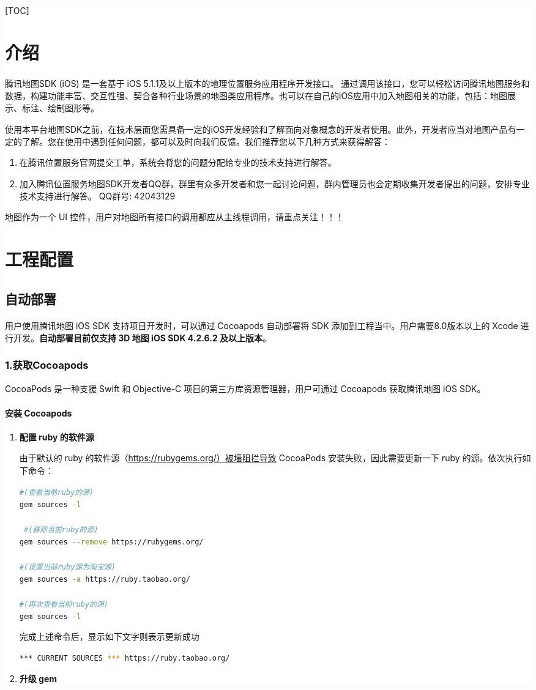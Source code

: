 [TOC]

# 介绍

腾讯地图SDK (iOS) 是一套基于 iOS 5.1.1及以上版本的地理位置服务应用程序开发接口。 通过调用该接口，您可以轻松访问腾讯地图服务和数据，构建功能丰富、交互性强、契合各种行业场景的地图类应用程序。也可以在自己的iOS应用中加入地图相关的功能，包括：地图展示、标注、绘制图形等。

使用本平台地图SDK之前，在技术层面您需具备一定的iOS开发经验和了解面向对象概念的开发者使用。此外，开发者应当对地图产品有一定的了解。您在使用中遇到任何问题，都可以及时向我们反馈。我们推荐您以下几种方式来获得解答：

1. 在腾讯位置服务官网提交工单，系统会将您的问题分配给专业的技术支持进行解答。

2. 加入腾讯位置服务地图SDK开发者QQ群，群里有众多开发者和您一起讨论问题，群内管理员也会定期收集开发者提出的问题，安排专业技术支持进行解答。
QQ群号: 42043129

地图作为一个 UI 控件，用户对地图所有接口的调用都应从主线程调用，请重点关注！！！

# 工程配置

## 自动部署

用户使用腾讯地图 iOS SDK 支持项目开发时，可以通过 Cocoapods 自动部署将 SDK 添加到工程当中。用户需要8.0版本以上的 Xcode 进行开发。**自动部署目前仅支持 3D 地图 iOS SDK 4.2.6.2 及以上版本**。

### 1.获取Cocoapods

CocoaPods 是一种支援 Swift 和 Objective-C  项目的第三方库资源管理器，用户可通过 Cocoapods 获取腾讯地图 iOS SDK。

#### 安装 Cocoapods

1. **配置 ruby 的软件源**

   由于默认的 ruby 的软件源（https://rubygems.org/）被墙阻拦导致 CocoaPods 安装失败，因此需要更新一下 ruby 的源。依次执行如下命令：

   ```bash
   #(查看当前ruby的源) 
   gem sources -l 
   
    #(移除当前ruby的源)
   gem sources --remove https://rubygems.org/ 
   
   #(设置当前ruby源为淘宝源)
   gem sources -a https://ruby.taobao.org/  
   
   #(再次查看当前ruby的源)
   gem sources -l 
   ```

   完成上述命令后，显示如下文字则表示更新成功

   ```bash
   *** CURRENT SOURCES *** https://ruby.taobao.org/
   ```

2. **升级 gem**
